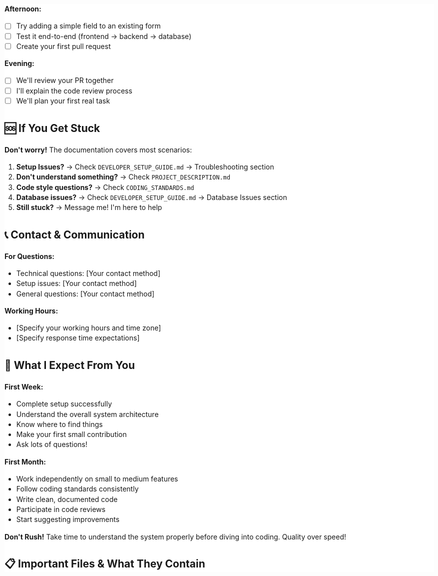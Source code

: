 **Afternoon:**
- [ ] Try adding a simple field to an existing form
- [ ] Test it end-to-end (frontend → backend → database)
- [ ] Create your first pull request

**Evening:**
- [ ] We'll review your PR together
- [ ] I'll explain the code review process
- [ ] We'll plan your first real task

## 🆘 If You Get Stuck

**Don't worry!** The documentation covers most scenarios:

1. **Setup Issues?** → Check `DEVELOPER_SETUP_GUIDE.md` → Troubleshooting section
2. **Don't understand something?** → Check `PROJECT_DESCRIPTION.md`
3. **Code style questions?** → Check `CODING_STANDARDS.md`
4. **Database issues?** → Check `DEVELOPER_SETUP_GUIDE.md` → Database Issues section
5. **Still stuck?** → Message me! I'm here to help

## 📞 Contact & Communication

**For Questions:**
- Technical questions: [Your contact method]
- Setup issues: [Your contact method]
- General questions: [Your contact method]

**Working Hours:**
- [Specify your working hours and time zone]
- [Specify response time expectations]

## 🎯 What I Expect From You

**First Week:**
- Complete setup successfully
- Understand the overall system architecture
- Know where to find things
- Make your first small contribution
- Ask lots of questions!

**First Month:**
- Work independently on small to medium features
- Follow coding standards consistently
- Write clean, documented code
- Participate in code reviews
- Start suggesting improvements

**Don't Rush!** Take time to understand the system properly before diving into coding. Quality over speed!

## 📋 Important Files & What They Contain
